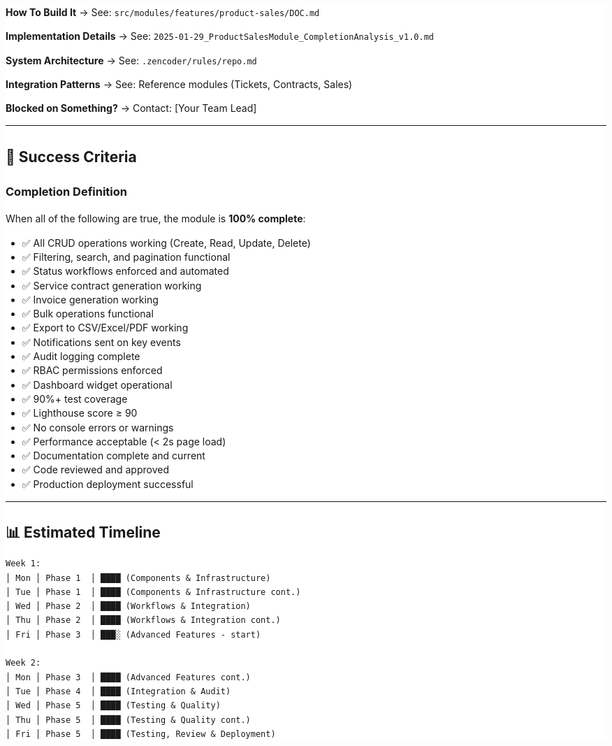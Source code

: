 **How To Build It**
→ See: `src/modules/features/product-sales/DOC.md`

**Implementation Details**
→ See: `2025-01-29_ProductSalesModule_CompletionAnalysis_v1.0.md`

**System Architecture**
→ See: `.zencoder/rules/repo.md`

**Integration Patterns**
→ See: Reference modules (Tickets, Contracts, Sales)

**Blocked on Something?**
→ Contact: [Your Team Lead]

---

## 🎯 Success Criteria

### Completion Definition

When all of the following are true, the module is **100% complete**:

- ✅ All CRUD operations working (Create, Read, Update, Delete)
- ✅ Filtering, search, and pagination functional
- ✅ Status workflows enforced and automated
- ✅ Service contract generation working
- ✅ Invoice generation working
- ✅ Bulk operations functional
- ✅ Export to CSV/Excel/PDF working
- ✅ Notifications sent on key events
- ✅ Audit logging complete
- ✅ RBAC permissions enforced
- ✅ Dashboard widget operational
- ✅ 90%+ test coverage
- ✅ Lighthouse score ≥ 90
- ✅ No console errors or warnings
- ✅ Performance acceptable (< 2s page load)
- ✅ Documentation complete and current
- ✅ Code reviewed and approved
- ✅ Production deployment successful

---

## 📊 Estimated Timeline

```
Week 1:
│ Mon │ Phase 1  │ ████ (Components & Infrastructure)
│ Tue │ Phase 1  │ ████ (Components & Infrastructure cont.)
│ Wed │ Phase 2  │ ████ (Workflows & Integration)
│ Thu │ Phase 2  │ ████ (Workflows & Integration cont.)
│ Fri │ Phase 3  │ ███░ (Advanced Features - start)

Week 2:
│ Mon │ Phase 3  │ ████ (Advanced Features cont.)
│ Tue │ Phase 4  │ ████ (Integration & Audit)
│ Wed │ Phase 5  │ ████ (Testing & Quality)
│ Thu │ Phase 5  │ ████ (Testing & Quality cont.)
│ Fri │ Phase 5  │ ████ (Testing, Review & Deployment)
```
